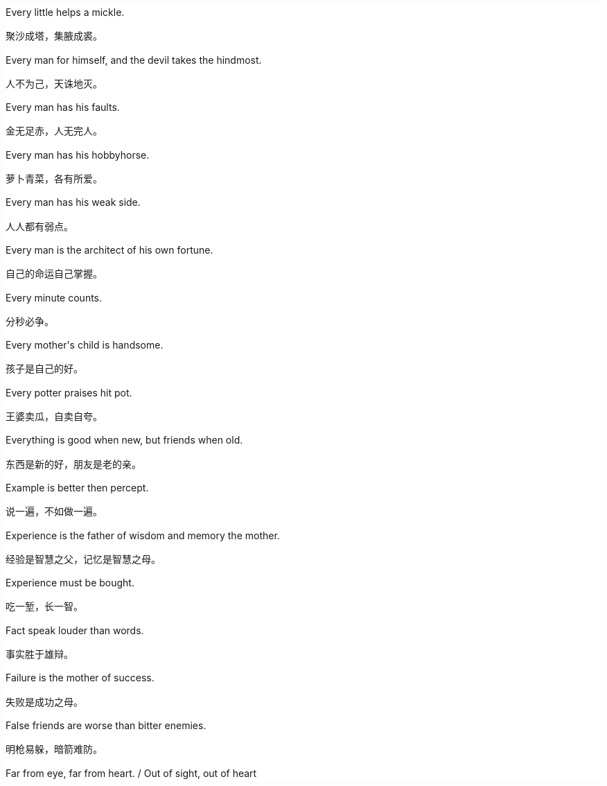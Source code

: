 Every little helps a mickle.

聚沙成塔，集腋成裘。

Every man for himself, and the devil takes the hindmost.

人不为己，天诛地灭。

Every man has his faults.

金无足赤，人无完人。

Every man has his hobbyhorse.

萝卜青菜，各有所爱。

Every man has his weak side.

人人都有弱点。

Every man is the architect of his own fortune.

自己的命运自己掌握。

Every minute counts.

分秒必争。

Every mother's child is handsome.

孩子是自己的好。

Every potter praises hit pot.

王婆卖瓜，自卖自夸。

Everything is good when new, but friends when old.

东西是新的好，朋友是老的亲。

Example is better then percept.

说一遍，不如做一遍。

Experience is the father of wisdom and memory the mother.

经验是智慧之父，记忆是智慧之母。

Experience must be bought.

吃一堑，长一智。

Fact speak louder than words.

事实胜于雄辩。

Failure is the mother of success.

失败是成功之母。

False friends are worse than bitter enemies.

明枪易躲，暗箭难防。

Far from eye, far from heart. / Out of sight, out of heart

